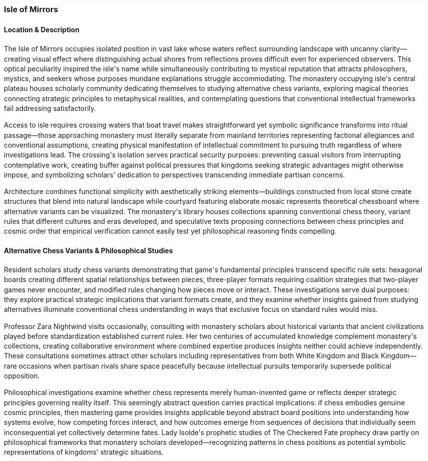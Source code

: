 ### Isle of Mirrors

#### Location & Description

The Isle of Mirrors occupies isolated position in vast lake whose waters reflect surrounding landscape with uncanny clarity—creating visual effect where distinguishing actual shores from reflections proves difficult even for experienced observers. This optical peculiarity inspired the isle's name while simultaneously contributing to mystical reputation that attracts philosophers, mystics, and seekers whose purposes mundane explanations struggle accommodating. The monastery occupying isle's central plateau houses scholarly community dedicating themselves to studying alternative chess variants, exploring magical theories connecting strategic principles to metaphysical realities, and contemplating questions that conventional intellectual frameworks fail addressing satisfactorily.

Access to isle requires crossing waters that boat travel makes straightforward yet symbolic significance transforms into ritual passage—those approaching monastery must literally separate from mainland territories representing factional allegiances and conventional assumptions, creating physical manifestation of intellectual commitment to pursuing truth regardless of where investigations lead. The crossing's isolation serves practical security purposes: preventing casual visitors from interrupting contemplative work, creating buffer against political pressures that kingdoms seeking strategic advantages might otherwise impose, and symbolizing scholars' dedication to perspectives transcending immediate partisan concerns.

Architecture combines functional simplicity with aesthetically striking elements—buildings constructed from local stone create structures that blend into natural landscape while courtyard featuring elaborate mosaic represents theoretical chessboard where alternative variants can be visualized. The monastery's library houses collections spanning conventional chess theory, variant rules that different cultures and eras developed, and speculative texts proposing connections between chess principles and cosmic order that empirical verification cannot easily test yet philosophical reasoning finds compelling.

#### Alternative Chess Variants & Philosophical Studies

Resident scholars study chess variants demonstrating that game's fundamental principles transcend specific rule sets: hexagonal boards creating different spatial relationships between pieces, three-player formats requiring coalition strategies that two-player games never encounter, and modified rules changing how pieces move or interact. These investigations serve dual purposes: they explore practical strategic implications that variant formats create, and they examine whether insights gained from studying alternatives illuminate conventional chess understanding in ways that exclusive focus on standard rules would miss.

Professor Zara Nightwind visits occasionally, consulting with monastery scholars about historical variants that ancient civilizations played before standardization established current rules. Her two centuries of accumulated knowledge complement monastery's collections, creating collaborative environment where combined expertise produces insights neither could achieve independently. These consultations sometimes attract other scholars including representatives from both White Kingdom and Black Kingdom—rare occasions when partisan rivals share space peacefully because intellectual pursuits temporarily supersede political opposition.

Philosophical investigations examine whether chess represents merely human-invented game or reflects deeper strategic principles governing reality itself. This seemingly abstract question carries practical implications: if chess embodies genuine cosmic principles, then mastering game provides insights applicable beyond abstract board positions into understanding how systems evolve, how competing forces interact, and how outcomes emerge from sequences of decisions that individually seem inconsequential yet collectively determine fates. Lady Isolde's prophetic studies of The Checkered Fate prophecy draw partly on philosophical frameworks that monastery scholars developed—recognizing patterns in chess positions as potential symbolic representations of kingdoms' strategic situations.
